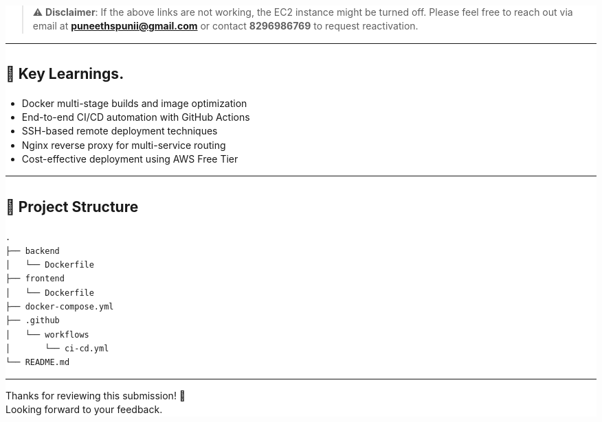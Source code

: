 > ⚠️ **Disclaimer**: If the above links are not working, the EC2 instance might be turned off. Please feel free to reach out via email at **puneethspunii@gmail.com** or contact **8296986769** to request reactivation.

---

## 🎯 Key Learnings.
- Docker multi-stage builds and image optimization
- End-to-end CI/CD automation with GitHub Actions
- SSH-based remote deployment techniques
- Nginx reverse proxy for multi-service routing
- Cost-effective deployment using AWS Free Tier

---

## 📁 Project Structure
```
.
├── backend
│   └── Dockerfile
├── frontend
│   └── Dockerfile
├── docker-compose.yml
├── .github
│   └── workflows
│       └── ci-cd.yml
└── README.md
```

---

Thanks for reviewing this submission! 🚀  
Looking forward to your feedback.


